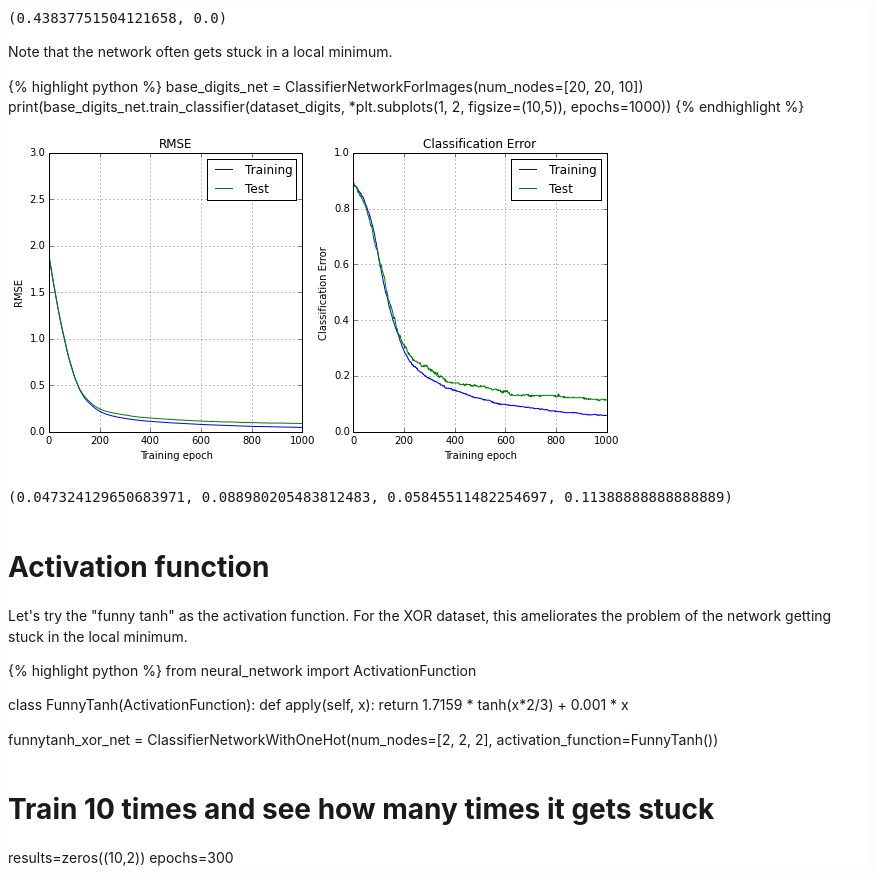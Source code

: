 



<pre class="output">(0.43837751504121658, 0.0)
</pre>



Note that the network often gets stuck in a local minimum. 




{% highlight python %}
base_digits_net = ClassifierNetworkForImages(num_nodes=[20, 20, 10])
print(base_digits_net.train_classifier(dataset_digits, *plt.subplots(1, 2, figsize=(10,5)), epochs=1000))
{% endhighlight %}


 


![](/assets/2015-09-04-neuralnetworktricks_files/2015-09-04-neuralnetworktricks_13_0.png) 





<pre class="output">(0.047324129650683971, 0.088980205483812483, 0.05845511482254697, 0.11388888888888889)
</pre>



# Activation function

Let's try the "funny tanh" as the activation function.  For the XOR dataset, this ameliorates the problem of the network getting stuck in the local minimum. 




{% highlight python %}
from neural_network import ActivationFunction

class FunnyTanh(ActivationFunction):
    def apply(self, x):
        return 1.7159 * tanh(x*2/3) + 0.001 * x

funnytanh_xor_net = ClassifierNetworkWithOneHot(num_nodes=[2, 2, 2], activation_function=FunnyTanh())
    
# Train 10 times and see how many times it gets stuck
results=zeros((10,2))
epochs=300